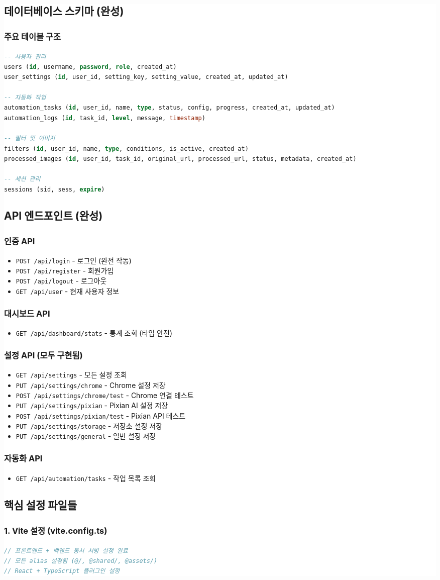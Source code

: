 ```
```

## 데이터베이스 스키마 (완성)

### 주요 테이블 구조
```sql
-- 사용자 관리
users (id, username, password, role, created_at)
user_settings (id, user_id, setting_key, setting_value, created_at, updated_at)

-- 자동화 작업
automation_tasks (id, user_id, name, type, status, config, progress, created_at, updated_at)
automation_logs (id, task_id, level, message, timestamp)

-- 필터 및 이미지
filters (id, user_id, name, type, conditions, is_active, created_at)
processed_images (id, user_id, task_id, original_url, processed_url, status, metadata, created_at)

-- 세션 관리
sessions (sid, sess, expire)
```

## API 엔드포인트 (완성)

### 인증 API
- `POST /api/login` - 로그인 (완전 작동)
- `POST /api/register` - 회원가입
- `POST /api/logout` - 로그아웃
- `GET /api/user` - 현재 사용자 정보

### 대시보드 API
- `GET /api/dashboard/stats` - 통계 조회 (타입 안전)

### 설정 API (모두 구현됨)
- `GET /api/settings` - 모든 설정 조회
- `PUT /api/settings/chrome` - Chrome 설정 저장
- `POST /api/settings/chrome/test` - Chrome 연결 테스트
- `PUT /api/settings/pixian` - Pixian AI 설정 저장
- `POST /api/settings/pixian/test` - Pixian API 테스트
- `PUT /api/settings/storage` - 저장소 설정 저장
- `PUT /api/settings/general` - 일반 설정 저장

### 자동화 API
- `GET /api/automation/tasks` - 작업 목록 조회

## 핵심 설정 파일들

### 1. Vite 설정 (vite.config.ts)
```typescript
// 프론트엔드 + 백엔드 동시 서빙 설정 완료
// 모든 alias 설정됨 (@/, @shared/, @assets/)
// React + TypeScript 플러그인 설정
```
